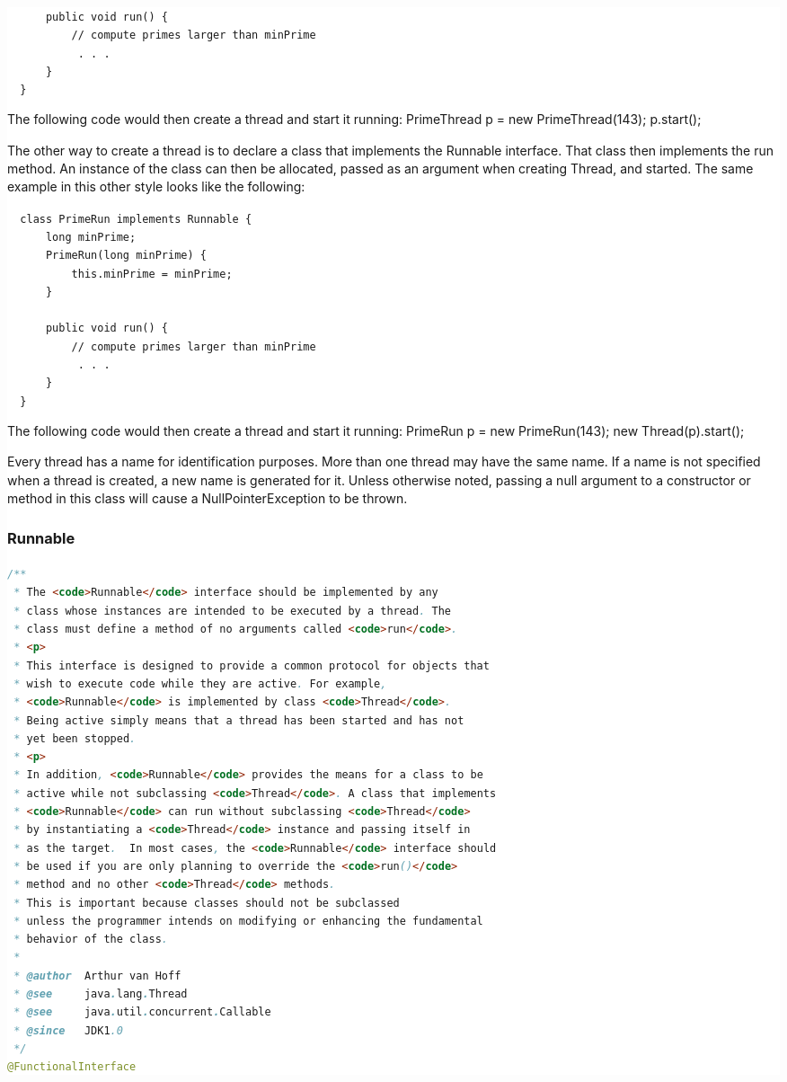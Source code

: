           public void run() {
              // compute primes larger than minPrime
               . . .
          }
      }

The following code would then create a thread and start it running:
      PrimeThread p = new PrimeThread(143);
      p.start();

The other way to create a thread is to declare a class that implements the Runnable interface. That class then implements the run method. An instance of the class can then be allocated, passed as an argument when creating Thread, and started. The same example in this other style looks like the following:

      class PrimeRun implements Runnable {
          long minPrime;
          PrimeRun(long minPrime) {
              this.minPrime = minPrime;
          }

          public void run() {
              // compute primes larger than minPrime
               . . .
          }
      }

The following code would then create a thread and start it running:
      PrimeRun p = new PrimeRun(143);
      new Thread(p).start();

Every thread has a name for identification purposes. More than one thread may have the same name. If a name is not specified when a thread is created, a new name is generated for it.
Unless otherwise noted, passing a null argument to a constructor or method in this class will cause a NullPointerException to be thrown.

### Runnable

```java
/**
 * The <code>Runnable</code> interface should be implemented by any
 * class whose instances are intended to be executed by a thread. The
 * class must define a method of no arguments called <code>run</code>.
 * <p>
 * This interface is designed to provide a common protocol for objects that
 * wish to execute code while they are active. For example,
 * <code>Runnable</code> is implemented by class <code>Thread</code>.
 * Being active simply means that a thread has been started and has not
 * yet been stopped.
 * <p>
 * In addition, <code>Runnable</code> provides the means for a class to be
 * active while not subclassing <code>Thread</code>. A class that implements
 * <code>Runnable</code> can run without subclassing <code>Thread</code>
 * by instantiating a <code>Thread</code> instance and passing itself in
 * as the target.  In most cases, the <code>Runnable</code> interface should
 * be used if you are only planning to override the <code>run()</code>
 * method and no other <code>Thread</code> methods.
 * This is important because classes should not be subclassed
 * unless the programmer intends on modifying or enhancing the fundamental
 * behavior of the class.
 *
 * @author  Arthur van Hoff
 * @see     java.lang.Thread
 * @see     java.util.concurrent.Callable
 * @since   JDK1.0
 */
@FunctionalInterface
```